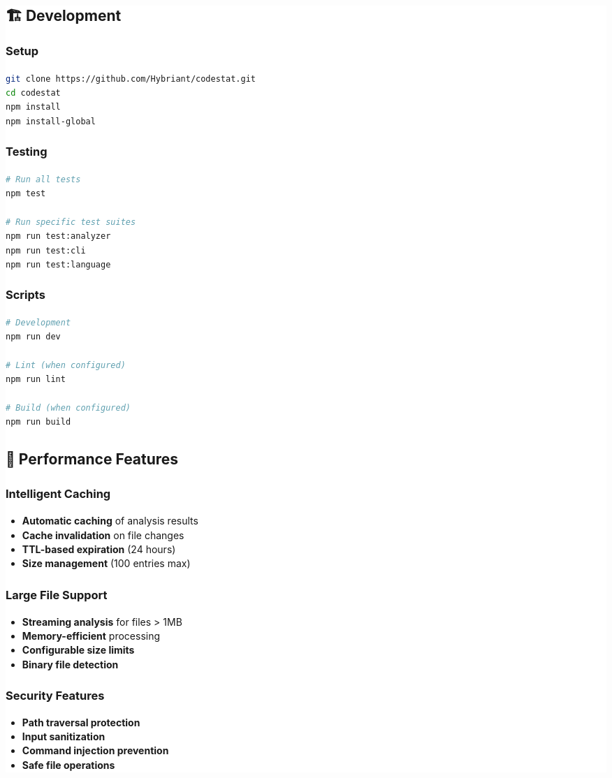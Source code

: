 ## 🏗️ Development

### Setup
```bash
git clone https://github.com/Hybriant/codestat.git
cd codestat
npm install
npm install-global
```

### Testing
```bash
# Run all tests
npm test

# Run specific test suites
npm run test:analyzer
npm run test:cli
npm run test:language
```

### Scripts
```bash
# Development
npm run dev

# Lint (when configured)
npm run lint

# Build (when configured)
npm run build
```

## 🎯 Performance Features

### Intelligent Caching
- **Automatic caching** of analysis results
- **Cache invalidation** on file changes
- **TTL-based expiration** (24 hours)
- **Size management** (100 entries max)

### Large File Support
- **Streaming analysis** for files > 1MB
- **Memory-efficient** processing
- **Configurable size limits**
- **Binary file detection**

### Security Features
- **Path traversal protection**
- **Input sanitization**
- **Command injection prevention**
- **Safe file operations**
